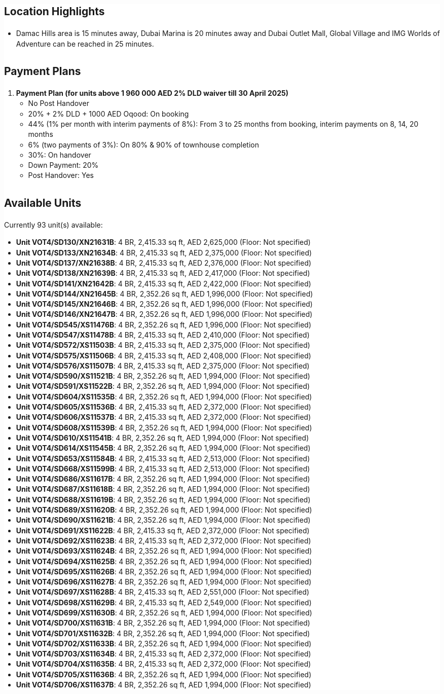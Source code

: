 ## Location Highlights
- Damac Hills area is 15 minutes away, Dubai Marina is 20 minutes away and Dubai Outlet Mall, Global Village and IMG Worlds of Adventure can be reached in 25 minutes.

## Payment Plans
1. **Payment Plan (for units above 1 960 000 AED 2% DLD waiver till 30 April 2025)**
   - No Post Handover
   - 20% + 2% DLD + 1000 AED Oqood: On booking
   - 44% (1% per month with interim payments of 8%): From 3 to 25 months from booking, interim payments on 8, 14, 20 months
   - 6% (two payments of 3%): On 80% & 90% of townhouse completion
   - 30%: On handover
   - Down Payment: 20%
   - Post Handover: Yes

## Available Units
Currently 93 unit(s) available:
- **Unit VOT4/SD130/XN21631B**: 4 BR, 2,415.33 sq ft, AED 2,625,000 (Floor: Not specified)
- **Unit VOT4/SD133/XN21634B**: 4 BR, 2,415.33 sq ft, AED 2,375,000 (Floor: Not specified)
- **Unit VOT4/SD137/XN21638B**: 4 BR, 2,415.33 sq ft, AED 2,376,000 (Floor: Not specified)
- **Unit VOT4/SD138/XN21639B**: 4 BR, 2,415.33 sq ft, AED 2,417,000 (Floor: Not specified)
- **Unit VOT4/SD141/XN21642B**: 4 BR, 2,415.33 sq ft, AED 2,422,000 (Floor: Not specified)
- **Unit VOT4/SD144/XN21645B**: 4 BR, 2,352.26 sq ft, AED 1,996,000 (Floor: Not specified)
- **Unit VOT4/SD145/XN21646B**: 4 BR, 2,352.26 sq ft, AED 1,996,000 (Floor: Not specified)
- **Unit VOT4/SD146/XN21647B**: 4 BR, 2,352.26 sq ft, AED 1,996,000 (Floor: Not specified)
- **Unit VOT4/SD545/XS11476B**: 4 BR, 2,352.26 sq ft, AED 1,996,000 (Floor: Not specified)
- **Unit VOT4/SD547/XS11478B**: 4 BR, 2,415.33 sq ft, AED 2,410,000 (Floor: Not specified)
- **Unit VOT4/SD572/XS11503B**: 4 BR, 2,415.33 sq ft, AED 2,375,000 (Floor: Not specified)
- **Unit VOT4/SD575/XS11506B**: 4 BR, 2,415.33 sq ft, AED 2,408,000 (Floor: Not specified)
- **Unit VOT4/SD576/XS11507B**: 4 BR, 2,415.33 sq ft, AED 2,375,000 (Floor: Not specified)
- **Unit VOT4/SD590/XS11521B**: 4 BR, 2,352.26 sq ft, AED 1,994,000 (Floor: Not specified)
- **Unit VOT4/SD591/XS11522B**: 4 BR, 2,352.26 sq ft, AED 1,994,000 (Floor: Not specified)
- **Unit VOT4/SD604/XS11535B**: 4 BR, 2,352.26 sq ft, AED 1,994,000 (Floor: Not specified)
- **Unit VOT4/SD605/XS11536B**: 4 BR, 2,415.33 sq ft, AED 2,372,000 (Floor: Not specified)
- **Unit VOT4/SD606/XS11537B**: 4 BR, 2,415.33 sq ft, AED 2,372,000 (Floor: Not specified)
- **Unit VOT4/SD608/XS11539B**: 4 BR, 2,352.26 sq ft, AED 1,994,000 (Floor: Not specified)
- **Unit VOT4/SD610/XS11541B**: 4 BR, 2,352.26 sq ft, AED 1,994,000 (Floor: Not specified)
- **Unit VOT4/SD614/XS11545B**: 4 BR, 2,352.26 sq ft, AED 1,994,000 (Floor: Not specified)
- **Unit VOT4/SD653/XS11584B**: 4 BR, 2,415.33 sq ft, AED 2,513,000 (Floor: Not specified)
- **Unit VOT4/SD668/XS11599B**: 4 BR, 2,415.33 sq ft, AED 2,513,000 (Floor: Not specified)
- **Unit VOT4/SD686/XS11617B**: 4 BR, 2,352.26 sq ft, AED 1,994,000 (Floor: Not specified)
- **Unit VOT4/SD687/XS11618B**: 4 BR, 2,352.26 sq ft, AED 1,994,000 (Floor: Not specified)
- **Unit VOT4/SD688/XS11619B**: 4 BR, 2,352.26 sq ft, AED 1,994,000 (Floor: Not specified)
- **Unit VOT4/SD689/XS11620B**: 4 BR, 2,352.26 sq ft, AED 1,994,000 (Floor: Not specified)
- **Unit VOT4/SD690/XS11621B**: 4 BR, 2,352.26 sq ft, AED 1,994,000 (Floor: Not specified)
- **Unit VOT4/SD691/XS11622B**: 4 BR, 2,415.33 sq ft, AED 2,372,000 (Floor: Not specified)
- **Unit VOT4/SD692/XS11623B**: 4 BR, 2,415.33 sq ft, AED 2,372,000 (Floor: Not specified)
- **Unit VOT4/SD693/XS11624B**: 4 BR, 2,352.26 sq ft, AED 1,994,000 (Floor: Not specified)
- **Unit VOT4/SD694/XS11625B**: 4 BR, 2,352.26 sq ft, AED 1,994,000 (Floor: Not specified)
- **Unit VOT4/SD695/XS11626B**: 4 BR, 2,352.26 sq ft, AED 1,994,000 (Floor: Not specified)
- **Unit VOT4/SD696/XS11627B**: 4 BR, 2,352.26 sq ft, AED 1,994,000 (Floor: Not specified)
- **Unit VOT4/SD697/XS11628B**: 4 BR, 2,415.33 sq ft, AED 2,551,000 (Floor: Not specified)
- **Unit VOT4/SD698/XS11629B**: 4 BR, 2,415.33 sq ft, AED 2,549,000 (Floor: Not specified)
- **Unit VOT4/SD699/XS11630B**: 4 BR, 2,352.26 sq ft, AED 1,994,000 (Floor: Not specified)
- **Unit VOT4/SD700/XS11631B**: 4 BR, 2,352.26 sq ft, AED 1,994,000 (Floor: Not specified)
- **Unit VOT4/SD701/XS11632B**: 4 BR, 2,352.26 sq ft, AED 1,994,000 (Floor: Not specified)
- **Unit VOT4/SD702/XS11633B**: 4 BR, 2,352.26 sq ft, AED 1,994,000 (Floor: Not specified)
- **Unit VOT4/SD703/XS11634B**: 4 BR, 2,415.33 sq ft, AED 2,372,000 (Floor: Not specified)
- **Unit VOT4/SD704/XS11635B**: 4 BR, 2,415.33 sq ft, AED 2,372,000 (Floor: Not specified)
- **Unit VOT4/SD705/XS11636B**: 4 BR, 2,352.26 sq ft, AED 1,994,000 (Floor: Not specified)
- **Unit VOT4/SD706/XS11637B**: 4 BR, 2,352.26 sq ft, AED 1,994,000 (Floor: Not specified)